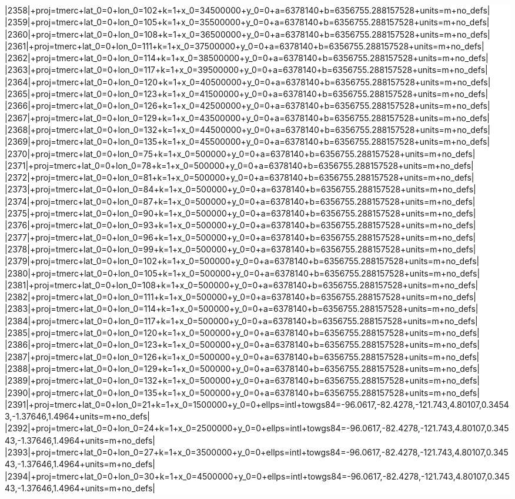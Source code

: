 |2358|+proj=tmerc+lat_0=0+lon_0=102+k=1+x_0=34500000+y_0=0+a=6378140+b=6356755.288157528+units=m+no_defs|
|2359|+proj=tmerc+lat_0=0+lon_0=105+k=1+x_0=35500000+y_0=0+a=6378140+b=6356755.288157528+units=m+no_defs|
|2360|+proj=tmerc+lat_0=0+lon_0=108+k=1+x_0=36500000+y_0=0+a=6378140+b=6356755.288157528+units=m+no_defs|
|2361|+proj=tmerc+lat_0=0+lon_0=111+k=1+x_0=37500000+y_0=0+a=6378140+b=6356755.288157528+units=m+no_defs|
|2362|+proj=tmerc+lat_0=0+lon_0=114+k=1+x_0=38500000+y_0=0+a=6378140+b=6356755.288157528+units=m+no_defs|
|2363|+proj=tmerc+lat_0=0+lon_0=117+k=1+x_0=39500000+y_0=0+a=6378140+b=6356755.288157528+units=m+no_defs|
|2364|+proj=tmerc+lat_0=0+lon_0=120+k=1+x_0=40500000+y_0=0+a=6378140+b=6356755.288157528+units=m+no_defs|
|2365|+proj=tmerc+lat_0=0+lon_0=123+k=1+x_0=41500000+y_0=0+a=6378140+b=6356755.288157528+units=m+no_defs|
|2366|+proj=tmerc+lat_0=0+lon_0=126+k=1+x_0=42500000+y_0=0+a=6378140+b=6356755.288157528+units=m+no_defs|
|2367|+proj=tmerc+lat_0=0+lon_0=129+k=1+x_0=43500000+y_0=0+a=6378140+b=6356755.288157528+units=m+no_defs|
|2368|+proj=tmerc+lat_0=0+lon_0=132+k=1+x_0=44500000+y_0=0+a=6378140+b=6356755.288157528+units=m+no_defs|
|2369|+proj=tmerc+lat_0=0+lon_0=135+k=1+x_0=45500000+y_0=0+a=6378140+b=6356755.288157528+units=m+no_defs|
|2370|+proj=tmerc+lat_0=0+lon_0=75+k=1+x_0=500000+y_0=0+a=6378140+b=6356755.288157528+units=m+no_defs|
|2371|+proj=tmerc+lat_0=0+lon_0=78+k=1+x_0=500000+y_0=0+a=6378140+b=6356755.288157528+units=m+no_defs|
|2372|+proj=tmerc+lat_0=0+lon_0=81+k=1+x_0=500000+y_0=0+a=6378140+b=6356755.288157528+units=m+no_defs|
|2373|+proj=tmerc+lat_0=0+lon_0=84+k=1+x_0=500000+y_0=0+a=6378140+b=6356755.288157528+units=m+no_defs|
|2374|+proj=tmerc+lat_0=0+lon_0=87+k=1+x_0=500000+y_0=0+a=6378140+b=6356755.288157528+units=m+no_defs|
|2375|+proj=tmerc+lat_0=0+lon_0=90+k=1+x_0=500000+y_0=0+a=6378140+b=6356755.288157528+units=m+no_defs|
|2376|+proj=tmerc+lat_0=0+lon_0=93+k=1+x_0=500000+y_0=0+a=6378140+b=6356755.288157528+units=m+no_defs|
|2377|+proj=tmerc+lat_0=0+lon_0=96+k=1+x_0=500000+y_0=0+a=6378140+b=6356755.288157528+units=m+no_defs|
|2378|+proj=tmerc+lat_0=0+lon_0=99+k=1+x_0=500000+y_0=0+a=6378140+b=6356755.288157528+units=m+no_defs|
|2379|+proj=tmerc+lat_0=0+lon_0=102+k=1+x_0=500000+y_0=0+a=6378140+b=6356755.288157528+units=m+no_defs|
|2380|+proj=tmerc+lat_0=0+lon_0=105+k=1+x_0=500000+y_0=0+a=6378140+b=6356755.288157528+units=m+no_defs|
|2381|+proj=tmerc+lat_0=0+lon_0=108+k=1+x_0=500000+y_0=0+a=6378140+b=6356755.288157528+units=m+no_defs|
|2382|+proj=tmerc+lat_0=0+lon_0=111+k=1+x_0=500000+y_0=0+a=6378140+b=6356755.288157528+units=m+no_defs|
|2383|+proj=tmerc+lat_0=0+lon_0=114+k=1+x_0=500000+y_0=0+a=6378140+b=6356755.288157528+units=m+no_defs|
|2384|+proj=tmerc+lat_0=0+lon_0=117+k=1+x_0=500000+y_0=0+a=6378140+b=6356755.288157528+units=m+no_defs|
|2385|+proj=tmerc+lat_0=0+lon_0=120+k=1+x_0=500000+y_0=0+a=6378140+b=6356755.288157528+units=m+no_defs|
|2386|+proj=tmerc+lat_0=0+lon_0=123+k=1+x_0=500000+y_0=0+a=6378140+b=6356755.288157528+units=m+no_defs|
|2387|+proj=tmerc+lat_0=0+lon_0=126+k=1+x_0=500000+y_0=0+a=6378140+b=6356755.288157528+units=m+no_defs|
|2388|+proj=tmerc+lat_0=0+lon_0=129+k=1+x_0=500000+y_0=0+a=6378140+b=6356755.288157528+units=m+no_defs|
|2389|+proj=tmerc+lat_0=0+lon_0=132+k=1+x_0=500000+y_0=0+a=6378140+b=6356755.288157528+units=m+no_defs|
|2390|+proj=tmerc+lat_0=0+lon_0=135+k=1+x_0=500000+y_0=0+a=6378140+b=6356755.288157528+units=m+no_defs|
|2391|+proj=tmerc+lat_0=0+lon_0=21+k=1+x_0=1500000+y_0=0+ellps=intl+towgs84=-96.0617,-82.4278,-121.743,4.80107,0.34543,-1.37646,1.4964+units=m+no_defs|
|2392|+proj=tmerc+lat_0=0+lon_0=24+k=1+x_0=2500000+y_0=0+ellps=intl+towgs84=-96.0617,-82.4278,-121.743,4.80107,0.34543,-1.37646,1.4964+units=m+no_defs|
|2393|+proj=tmerc+lat_0=0+lon_0=27+k=1+x_0=3500000+y_0=0+ellps=intl+towgs84=-96.0617,-82.4278,-121.743,4.80107,0.34543,-1.37646,1.4964+units=m+no_defs|
|2394|+proj=tmerc+lat_0=0+lon_0=30+k=1+x_0=4500000+y_0=0+ellps=intl+towgs84=-96.0617,-82.4278,-121.743,4.80107,0.34543,-1.37646,1.4964+units=m+no_defs|